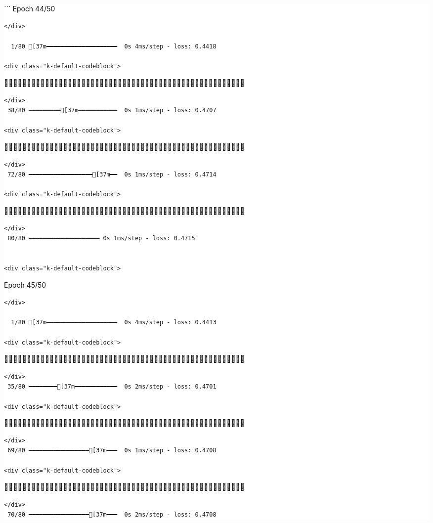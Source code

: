 
<div class="k-default-codeblock">
```
Epoch 44/50

```
</div>
    
  1/80 [37m━━━━━━━━━━━━━━━━━━━━  0s 4ms/step - loss: 0.4418

<div class="k-default-codeblock">
```

```
</div>
 38/80 ━━━━━━━━━[37m━━━━━━━━━━━  0s 1ms/step - loss: 0.4707

<div class="k-default-codeblock">
```

```
</div>
 72/80 ━━━━━━━━━━━━━━━━━━[37m━━  0s 1ms/step - loss: 0.4714

<div class="k-default-codeblock">
```

```
</div>
 80/80 ━━━━━━━━━━━━━━━━━━━━ 0s 1ms/step - loss: 0.4715


<div class="k-default-codeblock">
```
Epoch 45/50

```
</div>
    
  1/80 [37m━━━━━━━━━━━━━━━━━━━━  0s 4ms/step - loss: 0.4413

<div class="k-default-codeblock">
```

```
</div>
 35/80 ━━━━━━━━[37m━━━━━━━━━━━━  0s 2ms/step - loss: 0.4701

<div class="k-default-codeblock">
```

```
</div>
 69/80 ━━━━━━━━━━━━━━━━━[37m━━━  0s 1ms/step - loss: 0.4708

<div class="k-default-codeblock">
```

```
</div>
 70/80 ━━━━━━━━━━━━━━━━━[37m━━━  0s 2ms/step - loss: 0.4708
